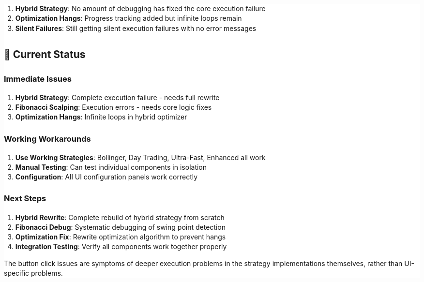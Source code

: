 1. **Hybrid Strategy**: No amount of debugging has fixed the core execution failure
2. **Optimization Hangs**: Progress tracking added but infinite loops remain
3. **Silent Failures**: Still getting silent execution failures with no error messages

## 📝 Current Status

### Immediate Issues
1. **Hybrid Strategy**: Complete execution failure - needs full rewrite
2. **Fibonacci Scalping**: Execution errors - needs core logic fixes
3. **Optimization Hangs**: Infinite loops in hybrid optimizer

### Working Workarounds
1. **Use Working Strategies**: Bollinger, Day Trading, Ultra-Fast, Enhanced all work
2. **Manual Testing**: Can test individual components in isolation
3. **Configuration**: All UI configuration panels work correctly

### Next Steps
1. **Hybrid Rewrite**: Complete rebuild of hybrid strategy from scratch
2. **Fibonacci Debug**: Systematic debugging of swing point detection
3. **Optimization Fix**: Rewrite optimization algorithm to prevent hangs
4. **Integration Testing**: Verify all components work together properly

The button click issues are symptoms of deeper execution problems in the strategy implementations themselves, rather than UI-specific problems.